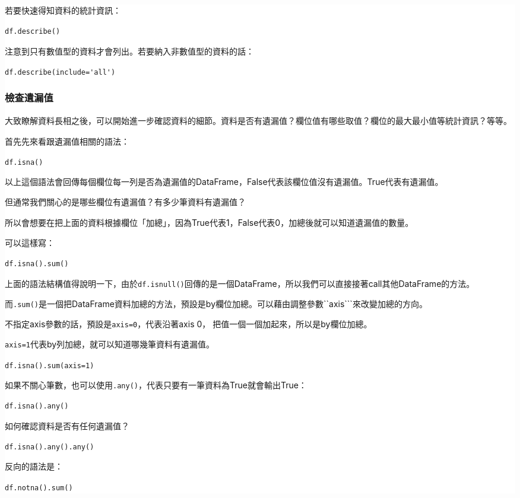 若要快速得知資料的統計資訊：

```{code-cell}
df.describe()
```

注意到只有數值型的資料才會列出。若要納入非數值型的資料的話：

```{code-cell}
df.describe(include='all')
```

### 檢查遺漏值

大致瞭解資料長相之後，可以開始進一步確認資料的細節。資料是否有遺漏值？欄位值有哪些取值？欄位的最大最小值等統計資訊？等等。

首先先來看跟遺漏值相關的語法：

```{code-cell}
df.isna()
```

以上這個語法會回傳每個欄位每一列是否為遺漏值的DataFrame，False代表該欄位值沒有遺漏值。True代表有遺漏值。

但通常我們關心的是哪些欄位有遺漏值？有多少筆資料有遺漏值？

所以會想要在把上面的資料根據欄位「加總」，因為True代表1，False代表0，加總後就可以知道遺漏值的數量。

可以這樣寫：

```{code-cell}
df.isna().sum()
```

上面的語法結構值得說明一下，由於```df.isnull()```回傳的是一個DataFrame，所以我們可以直接接著call其他DataFrame的方法。

而```.sum()```是一個把DataFrame資料加總的方法，預設是by欄位加總。可以藉由調整參數``axis```來改變加總的方向。

不指定axis參數的話，預設是```axis=0```，代表沿著axis 0， 把值一個一個加起來，所以是by欄位加總。

```axis=1```代表by列加總，就可以知道哪幾筆資料有遺漏值。

```{code-cell}
df.isna().sum(axis=1)
```

如果不關心筆數，也可以使用```.any()```，代表只要有一筆資料為True就會輸出True：

```{code-cell}
df.isna().any()
```

如何確認資料是否有任何遺漏值？

```{code-cell}
df.isna().any().any()
```

反向的語法是：

```{code-cell}
df.notna().sum()
```
